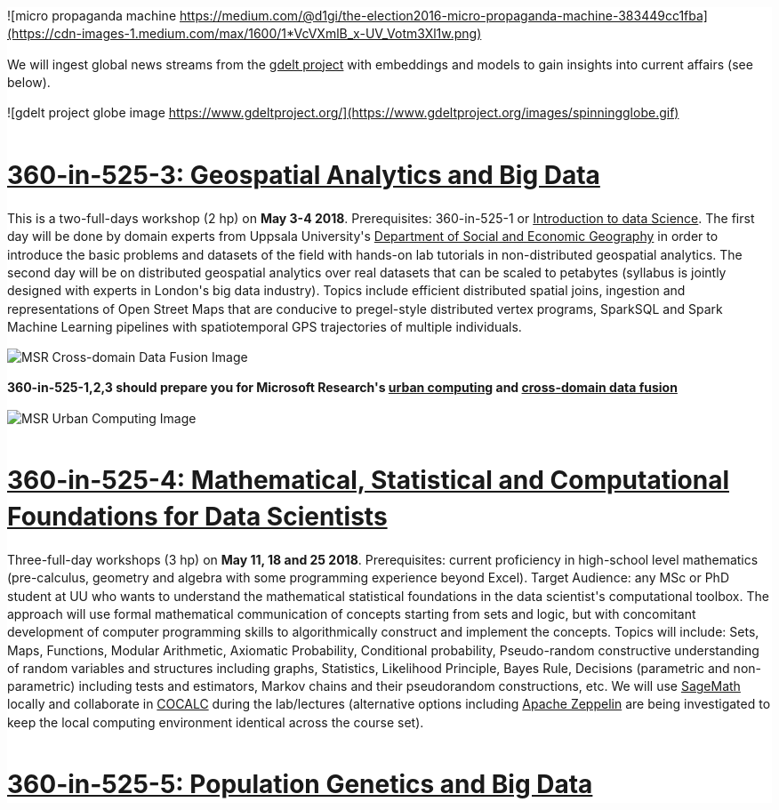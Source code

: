 ![micro propaganda machine https://medium.com/@d1gi/the-election2016-micro-propaganda-machine-383449cc1fba](https://cdn-images-1.medium.com/max/1600/1*VcVXmlB_x-UV_Votm3Xl1w.png)

We will ingest global news streams from the [gdelt project](https://www.gdeltproject.org/) with embeddings and models to gain insights into current affairs (see below). 

![gdelt project globe image https://www.gdeltproject.org/](https://www.gdeltproject.org/images/spinningglobe.gif)

# [360-in-525-3: Geospatial Analytics and Big Data](https://lamastex.github.io/scalable-data-science/360-in-525/2018/03/) 
This is a two-full-days workshop (2 hp) on **May 3-4 2018**. Prerequisites: 360-in-525-1  or [Introduction to data Science](https://lamastex.github.io/scalable-data-science/sds/2/2/). The first day will be done by domain experts from Uppsala University's [Department of Social and Economic Geography](http://www.kultgeog.uu.se/?languageId=1) in order to introduce the basic problems and datasets of the field with hands-on lab tutorials in non-distributed geospatial analytics. 
The second day will be on distributed geospatial analytics over real datasets that can be scaled to petabytes (syllabus is jointly designed with experts in London's big data industry). 
Topics include efficient distributed spatial joins, ingestion and representations of Open Street Maps that are conducive to pregel-style distributed vertex programs, SparkSQL and Spark Machine Learning pipelines with spatiotemporal GPS trajectories of multiple individuals.


![MSR Cross-domain Data Fusion Image](https://www.microsoft.com/en-us/research/wp-content/uploads/2016/02/urbancomputing-urbanplanning.jpg)

**360-in-525-1,2,3 should prepare you for Microsoft Research's [urban computing](https://www.microsoft.com/en-us/research/project/urban-computing/) and [cross-domain data fusion](https://www.microsoft.com/en-us/research/project/cross-domain-data-fusion/)**

![MSR Urban Computing Image](https://www.microsoft.com/en-us/research/wp-content/uploads/2016/02/urbancomputing-bigdata.jpg)


# [360-in-525-4: Mathematical, Statistical and Computational Foundations for Data Scientists](https://lamastex.github.io/scalable-data-science/360-in-525/2018/04/)
 
Three-full-day workshops (3 hp) on **May 11, 18 and 25 2018**. Prerequisites: current proficiency in high-school level mathematics (pre-calculus, geometry and algebra with some programming experience beyond Excel). Target Audience: any MSc or PhD student at UU who wants to understand the mathematical statistical foundations in the data scientist's computational toolbox. The approach will use formal mathematical communication of concepts starting from sets and logic, but with concomitant development of computer programming skills to algorithmically construct and implement the concepts. Topics will include: Sets, Maps, Functions, Modular Arithmetic, Axiomatic Probability, Conditional probability, Pseudo-random constructive understanding of random variables and structures including graphs, Statistics, Likelihood Principle, Bayes Rule, Decisions (parametric and non-parametric) including tests and estimators, Markov chains and their pseudorandom constructions, etc. We will use [SageMath](http://www.sagemath.org/) locally and collaborate in [COCALC](https://cocalc.com/) during the lab/lectures (alternative options including [Apache Zeppelin](https://zeppelin.apache.org/) are being investigated to keep the local computing environment identical across the course set).

# [360-in-525-5: Population Genetics and Big Data](https://lamastex.github.io/scalable-data-science/360-in-525/2018/05/) 
